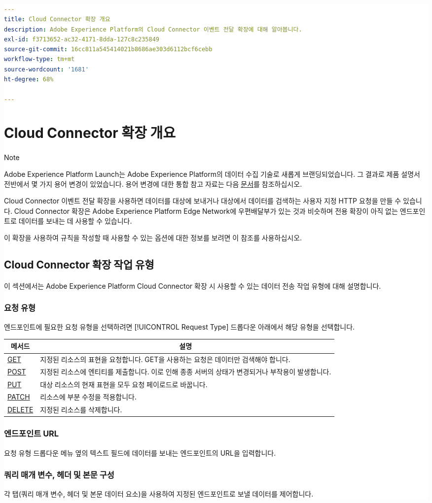 ```yaml
---
title: Cloud Connector 확장 개요
description: Adobe Experience Platform의 Cloud Connector 이벤트 전달 확장에 대해 알아봅니다.
exl-id: f3713652-ac32-4171-8dda-127c8c235849
source-git-commit: 16cc811a545414021b8686ae303d6112bcf6cebb
workflow-type: tm+mt
source-wordcount: '1681'
ht-degree: 68%

---
```


# Cloud Connector 확장 개요

>[!NOTE]
>
>Adobe Experience Platform Launch는 Adobe Experience Platform의 데이터 수집 기술로 새롭게 브랜딩되었습니다. 그 결과로 제품 설명서 전반에서 몇 가지 용어 변경이 있었습니다. 용어 변경에 대한 통합 참고 자료는 다음 [문서](../../../term-updates.md)를 참조하십시오.

Cloud Connector 이벤트 전달 확장을 사용하면 데이터를 대상에 보내거나 대상에서 데이터를 검색하는 사용자 지정 HTTP 요청을 만들 수 있습니다. Cloud Connector 확장은 Adobe Experience Platform Edge Network에 우편배달부가 있는 것과 비슷하며 전용 확장이 아직 없는 엔드포인트로 데이터를 보내는 데 사용할 수 있습니다.

이 확장을 사용하여 규칙을 작성할 때 사용할 수 있는 옵션에 대한 정보를 보려면 이 참조를 사용하십시오.

## Cloud Connector 확장 작업 유형

이 섹션에서는 Adobe Experience Platform Cloud Connector 확장 시 사용할 수 있는 데이터 전송 작업 유형에 대해 설명합니다.

### 요청 유형

엔드포인트에 필요한 요청 유형을 선택하려면 [!UICONTROL Request Type] 드롭다운 아래에서 해당 유형을 선택합니다.

| 메서드 | 설명 |
|---|---|
| [GET](https://developer.mozilla.org/ko-KR/docs/Web/HTTP/Methods/GET) | 지정된 리소스의 표현을 요청합니다. GET을 사용하는 요청은 데이터만 검색해야 합니다. |
| [POST](https://developer.mozilla.org/ko-KR/docs/Web/HTTP/Methods/POST) | 지정된 리소스에 엔티티를 제출합니다. 이로 인해 종종 서버의 상태가 변경되거나 부작용이 발생합니다. |
| [PUT](https://developer.mozilla.org/ko-KR/docs/Web/HTTP/Methods/PUT) | 대상 리소스의 현재 표현을 모두 요청 페이로드로 바꿉니다. |
| [PATCH](https://developer.mozilla.org/ko-KR/docs/Web/HTTP/Methods/PATCH) | 리소스에 부분 수정을 적용합니다. |
| [DELETE](https://developer.mozilla.org/ko-KR/docs/Web/HTTP/Methods/DELETE) | 지정된 리소스를 삭제합니다. |

### 엔드포인트 URL

요청 유형 드롭다운 메뉴 옆의 텍스트 필드에 데이터를 보내는 엔드포인트의 URL을 입력합니다.

### 쿼리 매개 변수, 헤더 및 본문 구성

각 탭(쿼리 매개 변수, 헤더 및 본문 데이터 요소)을 사용하여 지정된 엔드포인트로 보낼 데이터를 제어합니다.
